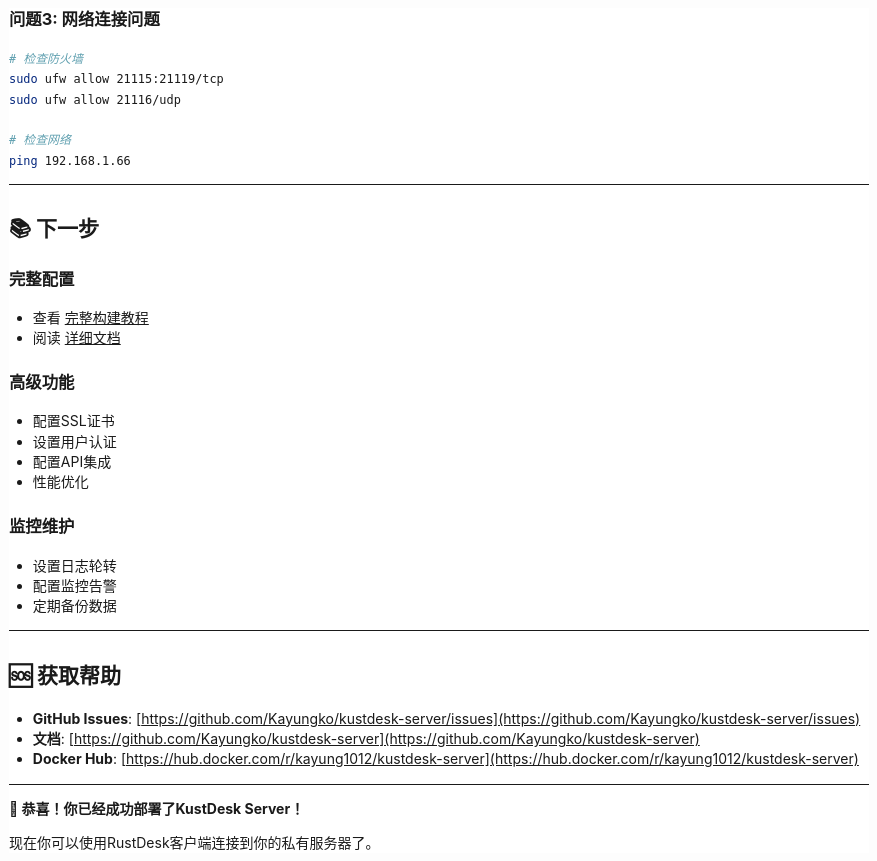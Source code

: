 ### 问题3: 网络连接问题
```bash
# 检查防火墙
sudo ufw allow 21115:21119/tcp
sudo ufw allow 21116/udp

# 检查网络
ping 192.168.1.66
```

---

## 📚 下一步

### 完整配置
- 查看 [完整构建教程](BUILD_GUIDE.md)
- 阅读 [详细文档](README.md)

### 高级功能
- 配置SSL证书
- 设置用户认证
- 配置API集成
- 性能优化

### 监控维护
- 设置日志轮转
- 配置监控告警
- 定期备份数据

---

## 🆘 获取帮助

- **GitHub Issues**: [https://github.com/Kayungko/kustdesk-server/issues](https://github.com/Kayungko/kustdesk-server/issues)
- **文档**: [https://github.com/Kayungko/kustdesk-server](https://github.com/Kayungko/kustdesk-server)
- **Docker Hub**: [https://hub.docker.com/r/kayung1012/kustdesk-server](https://hub.docker.com/r/kayung1012/kustdesk-server)

---

**🎉 恭喜！你已经成功部署了KustDesk Server！**

现在你可以使用RustDesk客户端连接到你的私有服务器了。
